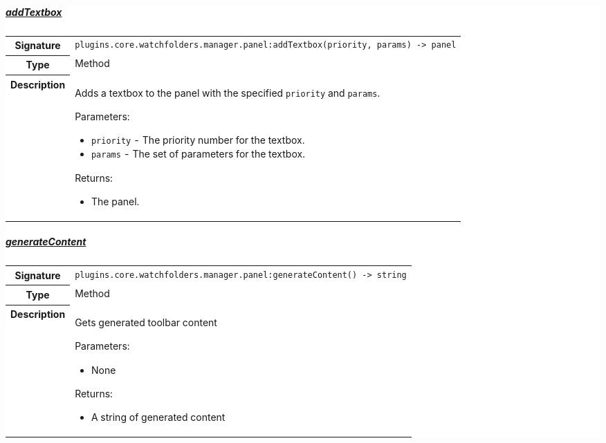</ul>
</td>
              </tr>
            </table>
          </section>
          <section id="addTextbox">
            <a name="//apple_ref/cpp/Method/addTextbox" class="dashAnchor"></a>
            <h5><a href="#addTextbox">addTextbox</a></h5>
            <table>
              <tr>
                <th>Signature</th>
                <td><code>plugins.core.watchfolders.manager.panel:addTextbox(priority, params) -&gt; panel</code></td>
              </tr>
              <tr>
                <th>Type</th>
                <td>Method</td>
              </tr>
              <tr>
                <th>Description</th>
                <td><p>Adds a textbox to the panel with the specified <code>priority</code> and <code>params</code>.</p>
<p>Parameters:</p>
<ul>
<li><code>priority</code>   - The priority number for the textbox.</li>
<li><code>params</code>     - The set of parameters for the textbox.</li>
</ul>
<p>Returns:</p>
<ul>
<li>The panel.</li>
</ul>
</td>
              </tr>
            </table>
          </section>
          <section id="generateContent">
            <a name="//apple_ref/cpp/Method/generateContent" class="dashAnchor"></a>
            <h5><a href="#generateContent">generateContent</a></h5>
            <table>
              <tr>
                <th>Signature</th>
                <td><code>plugins.core.watchfolders.manager.panel:generateContent() -&gt; string</code></td>
              </tr>
              <tr>
                <th>Type</th>
                <td>Method</td>
              </tr>
              <tr>
                <th>Description</th>
                <td><p>Gets generated toolbar content</p>
<p>Parameters:</p>
<ul>
<li>None</li>
</ul>
<p>Returns:</p>
<ul>
<li>A string of generated content</li>
</ul>
</td>
              </tr>
            </table>
          </section>
          <section id="getToolbarItem">
            <a name="//apple_ref/cpp/Method/getToolbarItem" class="dashAnchor"></a>